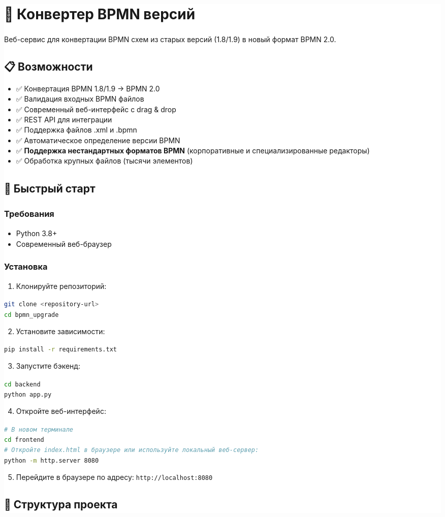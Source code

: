 # 🔄 Конвертер BPMN версий

Веб-сервис для конвертации BPMN схем из старых версий (1.8/1.9) в новый формат BPMN 2.0.

## 📋 Возможности

- ✅ Конвертация BPMN 1.8/1.9 → BPMN 2.0
- ✅ Валидация входных BPMN файлов
- ✅ Современный веб-интерфейс с drag & drop
- ✅ REST API для интеграции
- ✅ Поддержка файлов .xml и .bpmn
- ✅ Автоматическое определение версии BPMN
- ✅ **Поддержка нестандартных форматов BPMN** (корпоративные и специализированные редакторы)
- ✅ Обработка крупных файлов (тысячи элементов)

## 🚀 Быстрый старт

### Требования

- Python 3.8+
- Современный веб-браузер

### Установка

1. Клонируйте репозиторий:
```bash
git clone <repository-url>
cd bpmn_upgrade
```

2. Установите зависимости:
```bash
pip install -r requirements.txt
```

3. Запустите бэкенд:
```bash
cd backend
python app.py
```

4. Откройте веб-интерфейс:
```bash
# В новом терминале
cd frontend
# Откройте index.html в браузере или используйте локальный веб-сервер:
python -m http.server 8080
```

5. Перейдите в браузере по адресу: `http://localhost:8080`

## 📁 Структура проекта
